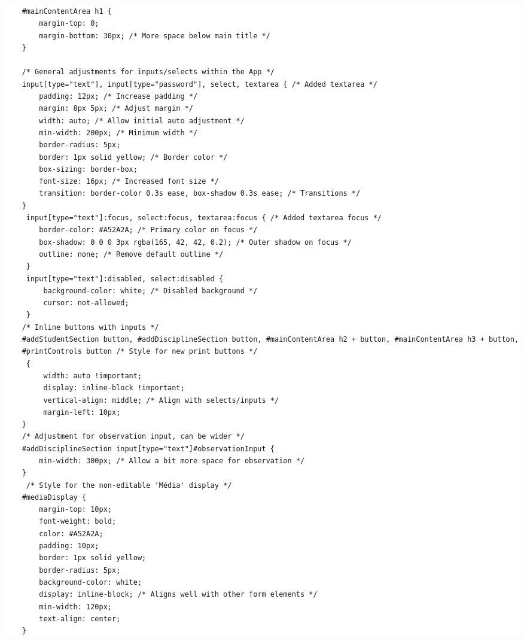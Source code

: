
        #mainContentArea h1 {
            margin-top: 0;
            margin-bottom: 30px; /* More space below main title */
        }

        /* General adjustments for inputs/selects within the App */
        input[type="text"], input[type="password"], select, textarea { /* Added textarea */
            padding: 12px; /* Increase padding */
            margin: 8px 5px; /* Adjust margin */
            width: auto; /* Allow initial auto adjustment */
            min-width: 200px; /* Minimum width */
            border-radius: 5px;
            border: 1px solid yellow; /* Border color */
            box-sizing: border-box;
            font-size: 16px; /* Increased font size */
            transition: border-color 0.3s ease, box-shadow 0.3s ease; /* Transitions */
        }
         input[type="text"]:focus, select:focus, textarea:focus { /* Added textarea focus */
            border-color: #A52A2A; /* Primary color on focus */
            box-shadow: 0 0 0 3px rgba(165, 42, 42, 0.2); /* Outer shadow on focus */
            outline: none; /* Remove default outline */
         }
         input[type="text"]:disabled, select:disabled {
             background-color: white; /* Disabled background */
             cursor: not-allowed;
         }
        /* Inline buttons with inputs */
        #addStudentSection button, #addDisciplineSection button, #mainContentArea h2 + button, #mainContentArea h3 + button,
        #printControls button /* Style for new print buttons */
         {
             width: auto !important;
             display: inline-block !important;
             vertical-align: middle; /* Align with selects/inputs */
             margin-left: 10px;
        }
        /* Adjustment for observation input, can be wider */
        #addDisciplineSection input[type="text"]#observationInput {
            min-width: 300px; /* Allow a bit more space for observation */
        }
         /* Style for the non-editable 'Média' display */
        #mediaDisplay {
            margin-top: 10px;
            font-weight: bold;
            color: #A52A2A;
            padding: 10px;
            border: 1px solid yellow;
            border-radius: 5px;
            background-color: white;
            display: inline-block; /* Aligns well with other form elements */
            min-width: 120px;
            text-align: center;
        }
